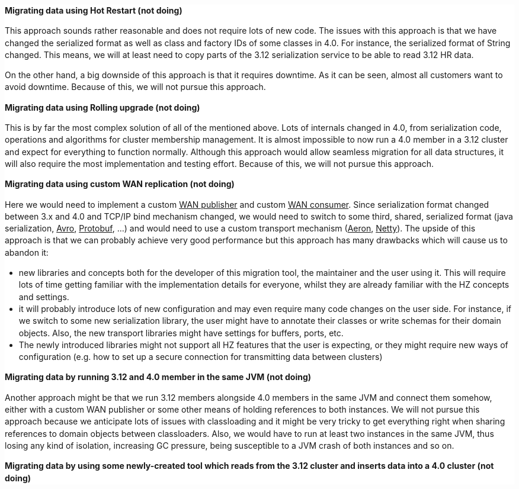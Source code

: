 **Migrating data using Hot Restart (not doing)**

This approach sounds rather reasonable and does not require lots of new code. The issues with this approach is that we have changed the serialized format as well as class and factory IDs of some classes in 4.0. For instance, the serialized format of String changed. This means, we will at least need to copy parts of the 3.12 serialization service to be able to read 3.12 HR data.

On the other hand, a big downside of this approach is that it requires downtime. As it can be seen, almost all customers want to avoid downtime. Because of this, we will not pursue this approach.

**Migrating data using Rolling upgrade (not doing)**

This is by far the most complex solution of all of the mentioned above. Lots of internals changed in 4.0, from serialization code, operations and algorithms for cluster membership management. It is almost impossible to now run a 4.0 member in a 3.12 cluster and expect for everything to function normally. Although this approach would allow seamless migration for all data structures, it will also require the most implementation and testing effort. Because of this, we will not pursue this approach.

**Migrating data using custom WAN replication (not doing)**

Here we would need to implement a custom [WAN publisher](https://github.com/hazelcast/hazelcast/blob/97ff57ba92dc1fbfa77720885e7db40757999080/hazelcast/src/main/java/com/hazelcast/wan/WanPublisher.java) and custom [WAN consumer](https://github.com/hazelcast/hazelcast/blob/97ff57ba92dc1fbfa77720885e7db40757999080/hazelcast/src/main/java/com/hazelcast/wan/WanConsumer.java). Since serialization format changed between 3.x and 4.0 and TCP/IP bind mechanism changed, we would need to switch to some third, shared, serialized format (java serialization, [Avro](https://avro.apache.org/), [Protobuf](https://developers.google.com/protocol-buffers), ...) and would need to use a custom transport mechanism ([Aeron](https://github.com/real-logic/aeron), [Netty](https://netty.io/)). The upside of this approach is that we can probably achieve very good performance but this approach has many drawbacks which will cause us to abandon it:

- new libraries and concepts both for the developer of this migration tool, the maintainer and the user using it. This will require lots of time getting familiar with the implementation details for everyone, whilst they are already familiar with the HZ concepts and settings.
- it will probably introduce lots of new configuration and may even require many code changes on the user side. For instance, if we switch to some new serialization library, the user might have to annotate their classes or write schemas for their domain objects. Also, the new transport libraries might have settings for buffers, ports, etc.
- The newly introduced libraries might not support all HZ features that the user is expecting, or they might require new ways of configuration (e.g. how to set up a secure connection for transmitting data between clusters)

**Migrating data by running 3.12 and 4.0 member in the same JVM (not doing)**

Another approach might be that we run 3.12 members alongside 4.0 members in the same JVM and connect them somehow, either with a custom WAN publisher or some other means of holding references to both instances. We will not pursue this approach because we anticipate lots of issues with classloading and it might be very tricky to get everything right when sharing references to domain objects between classloaders. Also, we would have to run at least two instances in the same JVM, thus losing any kind of isolation, increasing GC pressure, being susceptible to a JVM crash of both instances and so on.  

**Migrating data by using some newly-created tool which reads from the 3.12 cluster and inserts data into a 4.0 cluster (not doing)**
